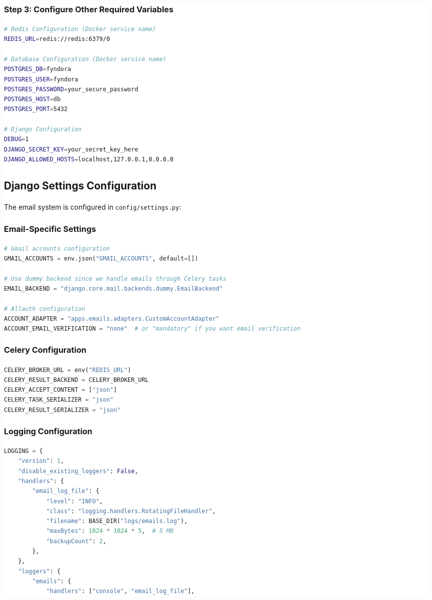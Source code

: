 ### Step 3: Configure Other Required Variables

```bash
# Redis Configuration (Docker service name)
REDIS_URL=redis://redis:6379/0

# Database Configuration (Docker service name)
POSTGRES_DB=fyndora
POSTGRES_USER=fyndora
POSTGRES_PASSWORD=your_secure_password
POSTGRES_HOST=db
POSTGRES_PORT=5432

# Django Configuration
DEBUG=1
DJANGO_SECRET_KEY=your_secret_key_here
DJANGO_ALLOWED_HOSTS=localhost,127.0.0.1,0.0.0.0
```

## Django Settings Configuration

The email system is configured in `config/settings.py`:

### Email-Specific Settings

```python
# Gmail accounts configuration
GMAIL_ACCOUNTS = env.json("GMAIL_ACCOUNTS", default=[])

# Use dummy backend since we handle emails through Celery tasks
EMAIL_BACKEND = "django.core.mail.backends.dummy.EmailBackend"

# Allauth configuration
ACCOUNT_ADAPTER = "apps.emails.adapters.CustomAccountAdapter"
ACCOUNT_EMAIL_VERIFICATION = "none"  # or "mandatory" if you want email verification
```

### Celery Configuration

```python
CELERY_BROKER_URL = env("REDIS_URL")
CELERY_RESULT_BACKEND = CELERY_BROKER_URL
CELERY_ACCEPT_CONTENT = ["json"]
CELERY_TASK_SERIALIZER = "json"
CELERY_RESULT_SERIALIZER = "json"
```

### Logging Configuration

```python
LOGGING = {
    "version": 1,
    "disable_existing_loggers": False,
    "handlers": {
        "email_log_file": {
            "level": "INFO",
            "class": "logging.handlers.RotatingFileHandler",
            "filename": BASE_DIR("logs/emails.log"),
            "maxBytes": 1024 * 1024 * 5,  # 5 MB
            "backupCount": 2,
        },
    },
    "loggers": {
        "emails": {
            "handlers": ["console", "email_log_file"],
```
